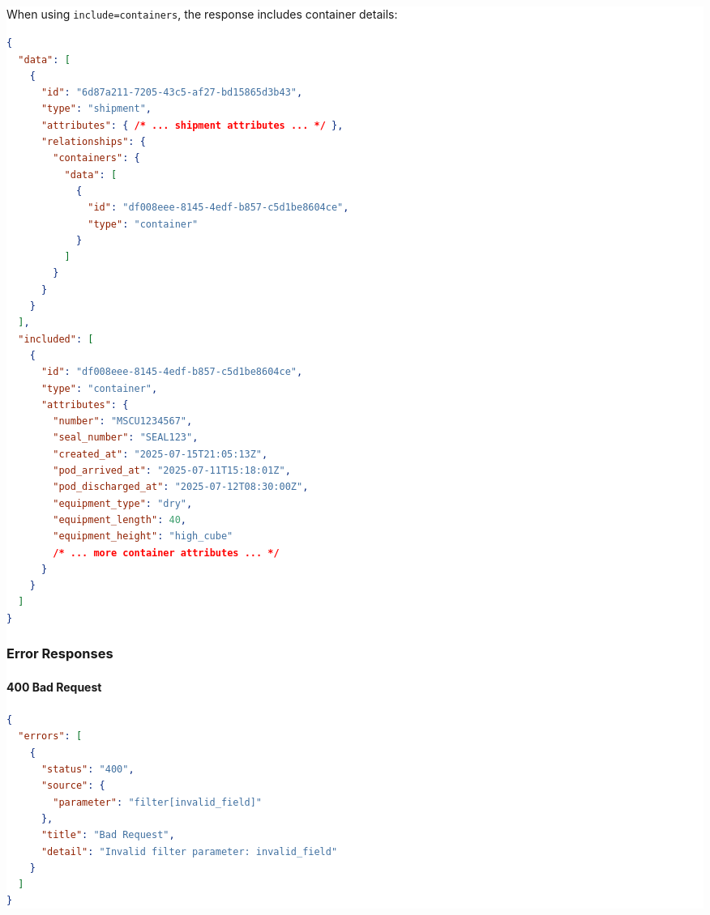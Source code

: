 When using `include=containers`, the response includes container details:

```json
{
  "data": [
    {
      "id": "6d87a211-7205-43c5-af27-bd15865d3b43",
      "type": "shipment",
      "attributes": { /* ... shipment attributes ... */ },
      "relationships": {
        "containers": {
          "data": [
            {
              "id": "df008eee-8145-4edf-b857-c5d1be8604ce",
              "type": "container"
            }
          ]
        }
      }
    }
  ],
  "included": [
    {
      "id": "df008eee-8145-4edf-b857-c5d1be8604ce",
      "type": "container",
      "attributes": {
        "number": "MSCU1234567",
        "seal_number": "SEAL123",
        "created_at": "2025-07-15T21:05:13Z",
        "pod_arrived_at": "2025-07-11T15:18:01Z",
        "pod_discharged_at": "2025-07-12T08:30:00Z",
        "equipment_type": "dry",
        "equipment_length": 40,
        "equipment_height": "high_cube"
        /* ... more container attributes ... */
      }
    }
  ]
}
```

### Error Responses

#### 400 Bad Request
```json
{
  "errors": [
    {
      "status": "400",
      "source": {
        "parameter": "filter[invalid_field]"
      },
      "title": "Bad Request",
      "detail": "Invalid filter parameter: invalid_field"
    }
  ]
}
```

